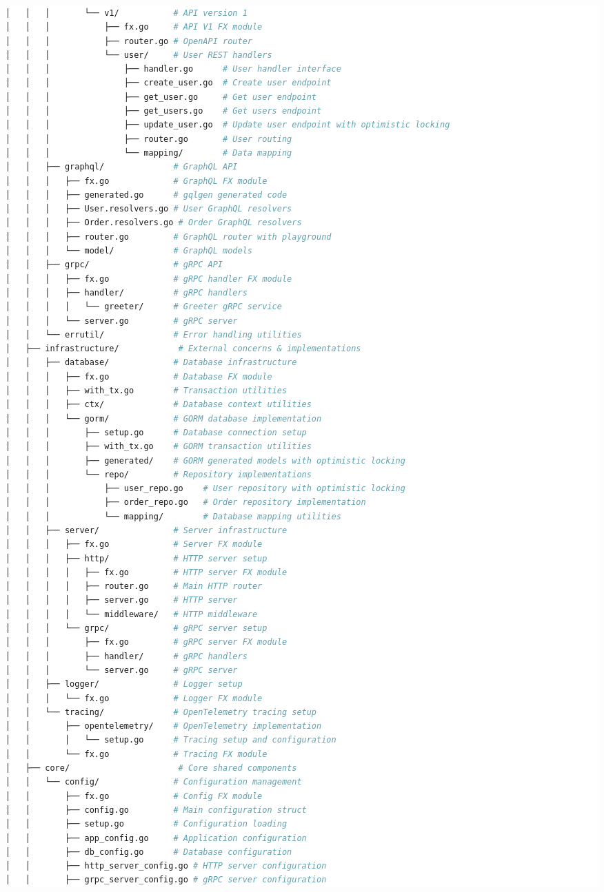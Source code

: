 ```bash
│   │   │       └── v1/           # API version 1
│   │   │           ├── fx.go     # API V1 FX module
│   │   │           ├── router.go # OpenAPI router
│   │   │           └── user/     # User REST handlers
│   │   │               ├── handler.go      # User handler interface
│   │   │               ├── create_user.go  # Create user endpoint
│   │   │               ├── get_user.go     # Get user endpoint
│   │   │               ├── get_users.go    # Get users endpoint
│   │   │               ├── update_user.go  # Update user endpoint with optimistic locking
│   │   │               ├── router.go       # User routing
│   │   │               └── mapping/        # Data mapping
│   │   ├── graphql/              # GraphQL API
│   │   │   ├── fx.go             # GraphQL FX module
│   │   │   ├── generated.go      # gqlgen generated code
│   │   │   ├── User.resolvers.go # User GraphQL resolvers
│   │   │   ├── Order.resolvers.go # Order GraphQL resolvers
│   │   │   ├── router.go         # GraphQL router with playground
│   │   │   └── model/            # GraphQL models
│   │   ├── grpc/                 # gRPC API
│   │   │   ├── fx.go             # gRPC handler FX module
│   │   │   ├── handler/          # gRPC handlers
│   │   │   │   └── greeter/      # Greeter gRPC service
│   │   │   └── server.go         # gRPC server
│   │   └── errutil/              # Error handling utilities
│   ├── infrastructure/            # External concerns & implementations
│   │   ├── database/             # Database infrastructure
│   │   │   ├── fx.go             # Database FX module
│   │   │   ├── with_tx.go        # Transaction utilities
│   │   │   ├── ctx/              # Database context utilities
│   │   │   └── gorm/             # GORM database implementation
│   │   │       ├── setup.go      # Database connection setup
│   │   │       ├── with_tx.go    # GORM transaction utilities
│   │   │       ├── generated/    # GORM generated models with optimistic locking
│   │   │       └── repo/         # Repository implementations
│   │   │           ├── user_repo.go    # User repository with optimistic locking
│   │   │           ├── order_repo.go   # Order repository implementation
│   │   │           └── mapping/        # Database mapping utilities
│   │   ├── server/               # Server infrastructure
│   │   │   ├── fx.go             # Server FX module
│   │   │   ├── http/             # HTTP server setup
│   │   │   │   ├── fx.go         # HTTP server FX module
│   │   │   │   ├── router.go     # Main HTTP router
│   │   │   │   ├── server.go     # HTTP server
│   │   │   │   └── middleware/   # HTTP middleware
│   │   │   └── grpc/             # gRPC server setup
│   │   │       ├── fx.go         # gRPC server FX module
│   │   │       ├── handler/      # gRPC handlers
│   │   │       └── server.go     # gRPC server
│   │   ├── logger/               # Logger setup
│   │   │   └── fx.go             # Logger FX module
│   │   └── tracing/              # OpenTelemetry tracing setup
│   │       ├── opentelemetry/    # OpenTelemetry implementation
│   │       │   └── setup.go      # Tracing setup and configuration
│   │       └── fx.go             # Tracing FX module
│   ├── core/                      # Core shared components
│   │   └── config/               # Configuration management
│   │       ├── fx.go             # Config FX module
│   │       ├── config.go         # Main configuration struct
│   │       ├── setup.go          # Configuration loading
│   │       ├── app_config.go     # Application configuration
│   │       ├── db_config.go      # Database configuration
│   │       ├── http_server_config.go # HTTP server configuration
│   │       ├── grpc_server_config.go # gRPC server configuration
```